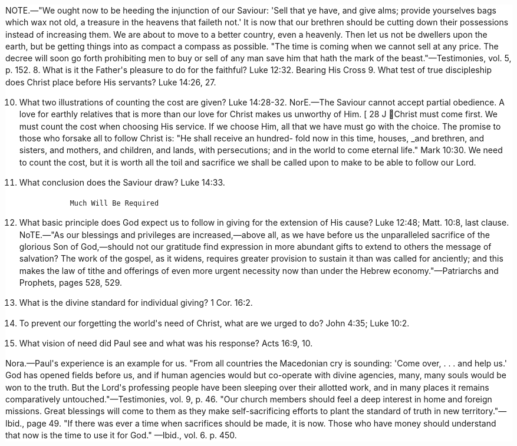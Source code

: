    NOTE.—"We ought now to be heeding the injunction of our Saviour: 'Sell
that ye have, and give alms; provide yourselves bags which wax not old, a
treasure in the heavens that faileth not.' It is now that our brethren should
be cutting down their possessions instead of increasing them. We are about
to move to a better country, even a heavenly. Then let us not be dwellers
upon the earth, but be getting things into as compact a compass as possible.
   "The time is coming when we cannot sell at any price. The decree will
soon go forth prohibiting men to buy or sell of any man save him that hath
the mark of the beast."—Testimonies, vol. 5, p. 152.
   8. What is it the Father's pleasure to do for the faithful? Luke
12:32.
                           Bearing His Cross
   9. What test of true discipleship does Christ place before His
servants? Luke 14:26, 27.

   10. What two illustrations of counting the cost are given? Luke
14:28-32.
   NorE.—The Saviour cannot accept partial obedience. A love for earthly
relatives that is more than our love for Christ makes us unworthy of Him.
                                    [ 28 J
Christ must come first. We must count the cost when choosing His service.
If we choose Him, all that we have must go with the choice. The promise
to those who forsake all to follow Christ is: "He shall receive an hundred-
fold now in this time, houses, _and brethren, and sisters, and mothers, and
children, and lands, with persecutions; and in the world to come eternal
life." Mark 10:30. We need to count the cost, but it is worth all the toil
and sacrifice we shall be called upon to make to be able to follow our Lord.
   11. What conclusion does the Saviour draw? Luke 14:33.

                       Much Will Be Required
   12. What basic principle does God expect us to follow in giving
for the extension of His cause? Luke 12:48; Matt. 10:8, last clause.
   NoTE.—"As our blessings and privileges are increased,—above all, as we
have before us the unparalleled sacrifice of the glorious Son of God,—should
not our gratitude find expression in more abundant gifts to extend to others
the message of salvation? The work of the gospel, as it widens, requires
greater provision to sustain it than was called for anciently; and this makes
the law of tithe and offerings of even more urgent necessity now than under
the Hebrew economy."—Patriarchs and Prophets, pages 528, 529.
   13. What is the divine standard for individual giving? 1 Cor.
16:2.
   14. To prevent our forgetting the world's need of Christ, what
are we urged to do? John 4:35; Luke 10:2.

  15. What vision of need did Paul see and what was his response?
Acts 16:9, 10.

   Nora.—Paul's experience is an example for us. "From all countries the
Macedonian cry is sounding: 'Come over, . . . and help us.' God has
opened fields before us, and if human agencies would but co-operate with
divine agencies, many, many souls would be won to the truth. But the
Lord's professing people have been sleeping over their allotted work, and in
many places it remains comparatively untouched."—Testimonies, vol. 9, p. 46.
   "Our church members should feel a deep interest in home and foreign
missions. Great blessings will come to them as they make self-sacrificing
efforts to plant the standard of truth in new territory."—Ibid., page 49.
   "If there was ever a time when sacrifices should be made, it is now. Those
who have money should understand that now is the time to use it for God."
—Ibid., vol. 6. p. 450.
